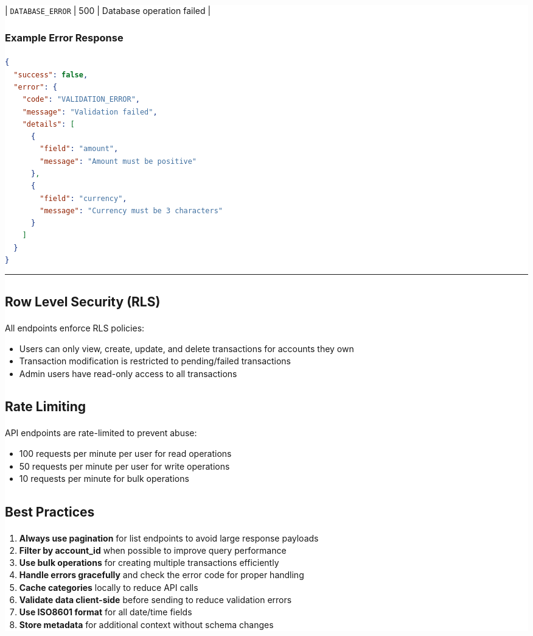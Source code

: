 | `DATABASE_ERROR` | 500 | Database operation failed |

### Example Error Response

```json
{
  "success": false,
  "error": {
    "code": "VALIDATION_ERROR",
    "message": "Validation failed",
    "details": [
      {
        "field": "amount",
        "message": "Amount must be positive"
      },
      {
        "field": "currency",
        "message": "Currency must be 3 characters"
      }
    ]
  }
}
```

---

## Row Level Security (RLS)

All endpoints enforce RLS policies:

- Users can only view, create, update, and delete transactions for accounts they own
- Transaction modification is restricted to pending/failed transactions
- Admin users have read-only access to all transactions

## Rate Limiting

API endpoints are rate-limited to prevent abuse:

- 100 requests per minute per user for read operations
- 50 requests per minute per user for write operations
- 10 requests per minute for bulk operations

## Best Practices

1. **Always use pagination** for list endpoints to avoid large response payloads
2. **Filter by account_id** when possible to improve query performance
3. **Use bulk operations** for creating multiple transactions efficiently
4. **Handle errors gracefully** and check the error code for proper handling
5. **Cache categories** locally to reduce API calls
6. **Validate data client-side** before sending to reduce validation errors
7. **Use ISO8601 format** for all date/time fields
8. **Store metadata** for additional context without schema changes
